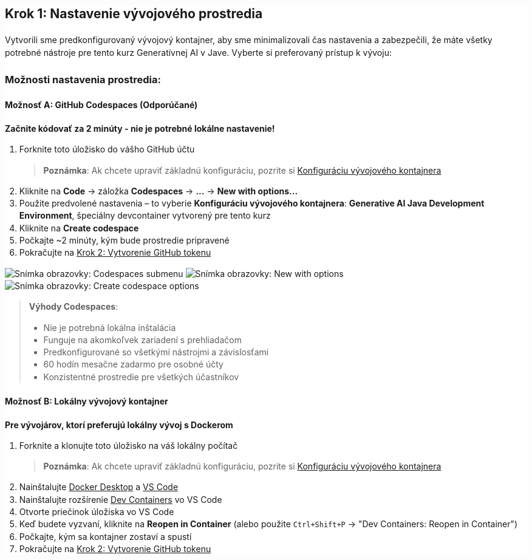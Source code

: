 ## Krok 1: Nastavenie vývojového prostredia

<a name="quick-start-cloud"></a>

Vytvorili sme predkonfigurovaný vývojový kontajner, aby sme minimalizovali čas nastavenia a zabezpečili, že máte všetky potrebné nástroje pre tento kurz Generatívnej AI v Jave. Vyberte si preferovaný prístup k vývoju:

### Možnosti nastavenia prostredia:

#### Možnosť A: GitHub Codespaces (Odporúčané)

**Začnite kódovať za 2 minúty - nie je potrebné lokálne nastavenie!**

1. Forknite toto úložisko do vášho GitHub účtu
   > **Poznámka**: Ak chcete upraviť základnú konfiguráciu, pozrite si [Konfiguráciu vývojového kontajnera](../../../.devcontainer/devcontainer.json)
2. Kliknite na **Code** → záložka **Codespaces** → **...** → **New with options...**
3. Použite predvolené nastavenia – to vyberie **Konfiguráciu vývojového kontajnera**: **Generative AI Java Development Environment**, špeciálny devcontainer vytvorený pre tento kurz
4. Kliknite na **Create codespace**
5. Počkajte ~2 minúty, kým bude prostredie pripravené
6. Pokračujte na [Krok 2: Vytvorenie GitHub tokenu](../../../02-SetupDevEnvironment)

<img src="./images/codespaces.png" alt="Snímka obrazovky: Codespaces submenu" width="50%">

<img src="./images/image.png" alt="Snímka obrazovky: New with options" width="50%">

<img src="./images/codespaces-create.png" alt="Snímka obrazovky: Create codespace options" width="50%">

> **Výhody Codespaces**:
> - Nie je potrebná lokálna inštalácia
> - Funguje na akomkoľvek zariadení s prehliadačom
> - Predkonfigurované so všetkými nástrojmi a závislosťami
> - 60 hodín mesačne zadarmo pre osobné účty
> - Konzistentné prostredie pre všetkých účastníkov

#### Možnosť B: Lokálny vývojový kontajner

**Pre vývojárov, ktorí preferujú lokálny vývoj s Dockerom**

1. Forknite a klonujte toto úložisko na váš lokálny počítač
   > **Poznámka**: Ak chcete upraviť základnú konfiguráciu, pozrite si [Konfiguráciu vývojového kontajnera](../../../.devcontainer/devcontainer.json)
2. Nainštalujte [Docker Desktop](https://www.docker.com/products/docker-desktop/) a [VS Code](https://code.visualstudio.com/)
3. Nainštalujte rozšírenie [Dev Containers](https://marketplace.visualstudio.com/items?itemName=ms-vscode-remote.remote-containers) vo VS Code
4. Otvorte priečinok úložiska vo VS Code
5. Keď budete vyzvaní, kliknite na **Reopen in Container** (alebo použite `Ctrl+Shift+P` → "Dev Containers: Reopen in Container")
6. Počkajte, kým sa kontajner zostaví a spustí
7. Pokračujte na [Krok 2: Vytvorenie GitHub tokenu](../../../02-SetupDevEnvironment)
